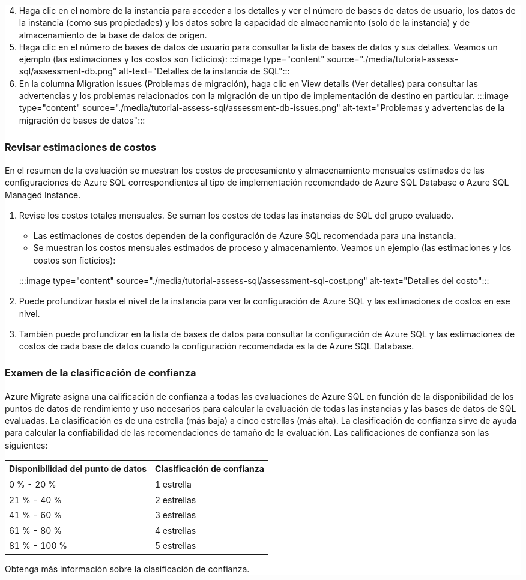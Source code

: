 4. Haga clic en el nombre de la instancia para acceder a los detalles y ver el número de bases de datos de usuario, los datos de la instancia (como sus propiedades) y los datos sobre la capacidad de almacenamiento (solo de la instancia) y de almacenamiento de la base de datos de origen.
5. Haga clic en el número de bases de datos de usuario para consultar la lista de bases de datos y sus detalles. Veamos un ejemplo (las estimaciones y los costos son ficticios): :::image type="content" source="./media/tutorial-assess-sql/assessment-db.png" alt-text="Detalles de la instancia de SQL":::
5. En la columna Migration issues (Problemas de migración), haga clic en View details (Ver detalles) para consultar las advertencias y los problemas relacionados con la migración de un tipo de implementación de destino en particular. 
    :::image type="content" source="./media/tutorial-assess-sql/assessment-db-issues.png" alt-text="Problemas y advertencias de la migración de bases de datos":::

### <a name="review-cost-estimates"></a>Revisar estimaciones de costos
En el resumen de la evaluación se muestran los costos de procesamiento y almacenamiento mensuales estimados de las configuraciones de Azure SQL correspondientes al tipo de implementación recomendado de Azure SQL Database o Azure SQL Managed Instance.

1. Revise los costos totales mensuales. Se suman los costos de todas las instancias de SQL del grupo evaluado.
    - Las estimaciones de costos dependen de la configuración de Azure SQL recomendada para una instancia. 
    - Se muestran los costos mensuales estimados de proceso y almacenamiento. Veamos un ejemplo (las estimaciones y los costos son ficticios):
    
    :::image type="content" source="./media/tutorial-assess-sql/assessment-sql-cost.png" alt-text="Detalles del costo":::

1. Puede profundizar hasta el nivel de la instancia para ver la configuración de Azure SQL y las estimaciones de costos en ese nivel.  
1. También puede profundizar en la lista de bases de datos para consultar la configuración de Azure SQL y las estimaciones de costos de cada base de datos cuando la configuración recomendada es la de Azure SQL Database.

### <a name="review-confidence-rating"></a>Examen de la clasificación de confianza
Azure Migrate asigna una calificación de confianza a todas las evaluaciones de Azure SQL en función de la disponibilidad de los puntos de datos de rendimiento y uso necesarios para calcular la evaluación de todas las instancias y las bases de datos de SQL evaluadas. La clasificación es de una estrella (más baja) a cinco estrellas (más alta).
La clasificación de confianza sirve de ayuda para calcular la confiabilidad de las recomendaciones de tamaño de la evaluación. Las calificaciones de confianza son las siguientes:

**Disponibilidad del punto de datos** | **Clasificación de confianza**
--- | ---
0 % - 20 % | 1 estrella
21 % - 40 % | 2 estrellas
41 % - 60 % | 3 estrellas
61 % - 80 % | 4 estrellas
81 % - 100 % | 5 estrellas

[Obtenga más información](concepts-azure-sql-assessment-calculation.md#confidence-ratings) sobre la clasificación de confianza.
